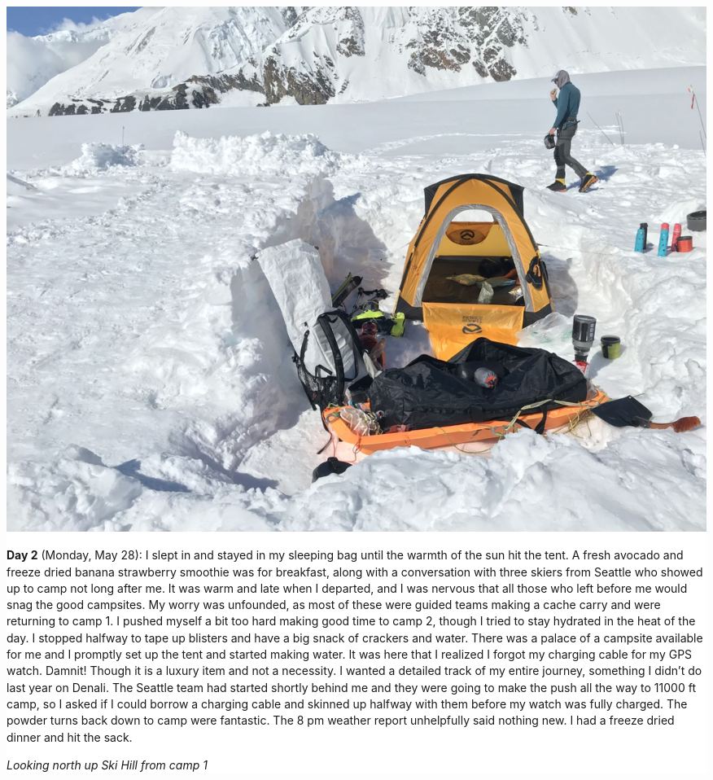 ![Camp 1, climber brushing teeth on his way to the bathroom area](/images/IMG_4146_resized.jpeg)


**Day 2** (Monday, May 28): I slept in and stayed in my sleeping bag until the warmth of the sun hit the tent. A fresh avocado and freeze dried banana strawberry smoothie was for breakfast, along with a conversation with three skiers from Seattle who showed up to camp not long after me. It was warm and late when I departed, and I was nervous that all those who left before me would snag the good campsites. My worry was unfounded, as most of these were guided teams making a cache carry and were returning to camp 1. I pushed myself a bit too hard making good time to camp 2, though I tried to stay hydrated in the heat of the day. I stopped halfway to tape up blisters and have a big snack of crackers and water. There was a palace of a campsite available for me and I promptly set up the tent and started making water. It was here that I realized I forgot my charging cable for my GPS watch. Damnit! Though it is a luxury item and not a necessity. I wanted a detailed track of my entire journey, something I didn’t do last year on Denali. The Seattle team had started shortly behind me and they were going to make the push all the way to 11000 ft camp, so I asked if I could borrow a charging cable and skinned up halfway with them before my watch was fully charged. The powder turns back down to camp were fantastic. The 8 pm weather report unhelpfully said nothing new. I had a freeze dried dinner and hit the sack.

*Looking north up Ski Hill from camp 1*